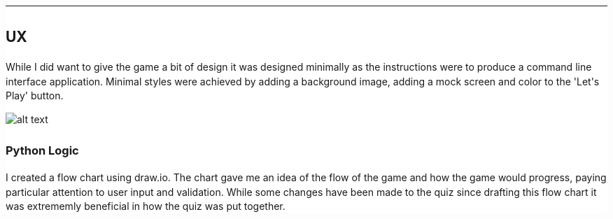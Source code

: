 
-----
## UX 

While I did want to give the game a bit of design it was designed minimally as the instructions were to produce a command line interface application.  Minimal styles were achieved by adding a background image, adding a mock screen and color to the 'Let's Play' button. 

![alt text](https://res.cloudinary.com/rockymiss/image/upload/v1649938195/rugby/wireframe_hs0tpn.png)



### Python Logic

I created a flow chart using draw.io.  The chart gave me an idea of the flow of the game and how the game would progress, paying particular attention to user input and validation.  While some changes have been made to the quiz since drafting this flow chart it was extrememly beneficial in how the quiz was put together.  
